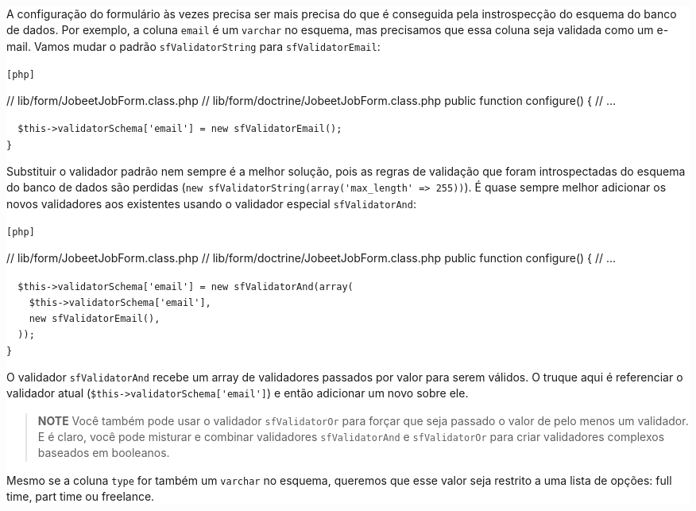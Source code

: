 A configuração do formulário às vezes precisa ser mais precisa do que é
conseguida pela instrospecção do esquema do banco de dados. Por exemplo, a
coluna `email` é um `varchar` no esquema, mas precisamos que essa coluna seja
validada como um e-mail. Vamos mudar o padrão `sfValidatorString` para
`sfValidatorEmail`:

    [php]
<propel>
    // lib/form/JobeetJobForm.class.php
</propel>
<doctrine>
    // lib/form/doctrine/JobeetJobForm.class.php
</doctrine>
    public function configure()
    {
      // ...

      $this->validatorSchema['email'] = new sfValidatorEmail();
    }

Substituir o validador padrão nem sempre é a melhor solução, pois as regras de
validação que foram introspectadas do esquema do banco de dados são perdidas
(`new sfValidatorString(array('max_length' => 255))`). É quase sempre melhor
adicionar os novos validadores aos existentes usando o validador especial
`sfValidatorAnd`:

    [php]
<propel>
    // lib/form/JobeetJobForm.class.php
</propel>
<doctrine>
    // lib/form/doctrine/JobeetJobForm.class.php
</doctrine>
    public function configure()
    {
      // ...

      $this->validatorSchema['email'] = new sfValidatorAnd(array(
        $this->validatorSchema['email'],
        new sfValidatorEmail(),
      ));
    }

O validador `sfValidatorAnd` recebe um array de validadores passados por valor
para serem válidos. O truque aqui é referenciar o validador atual
(`$this->validatorSchema['email']`) e então adicionar um novo sobre ele.

>**NOTE**
>Você também pode usar o validador `sfValidatorOr` para forçar que seja
>passado o valor de pelo menos um validador. E é claro, você pode misturar e
>combinar validadores `sfValidatorAnd` e `sfValidatorOr` para criar
>validadores complexos baseados em booleanos.

Mesmo se a coluna `type` for também um `varchar` no esquema, queremos que esse
valor seja restrito a uma lista de opções: full time, part time ou freelance.
